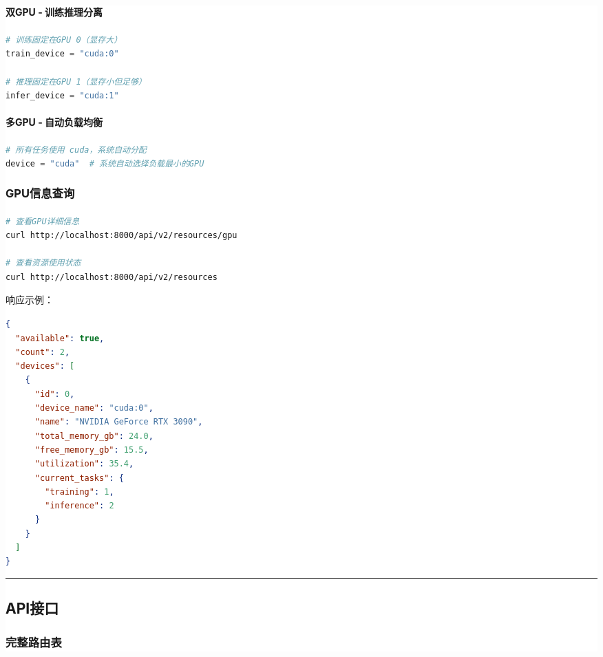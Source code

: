#### 双GPU - 训练推理分离
```python
# 训练固定在GPU 0（显存大）
train_device = "cuda:0"

# 推理固定在GPU 1（显存小但足够）
infer_device = "cuda:1"
```

#### 多GPU - 自动负载均衡
```python
# 所有任务使用 cuda，系统自动分配
device = "cuda"  # 系统自动选择负载最小的GPU
```

### GPU信息查询

```bash
# 查看GPU详细信息
curl http://localhost:8000/api/v2/resources/gpu

# 查看资源使用状态
curl http://localhost:8000/api/v2/resources
```

响应示例：
```json
{
  "available": true,
  "count": 2,
  "devices": [
    {
      "id": 0,
      "device_name": "cuda:0",
      "name": "NVIDIA GeForce RTX 3090",
      "total_memory_gb": 24.0,
      "free_memory_gb": 15.5,
      "utilization": 35.4,
      "current_tasks": {
        "training": 1,
        "inference": 2
      }
    }
  ]
}
```

---

## API接口

### 完整路由表
